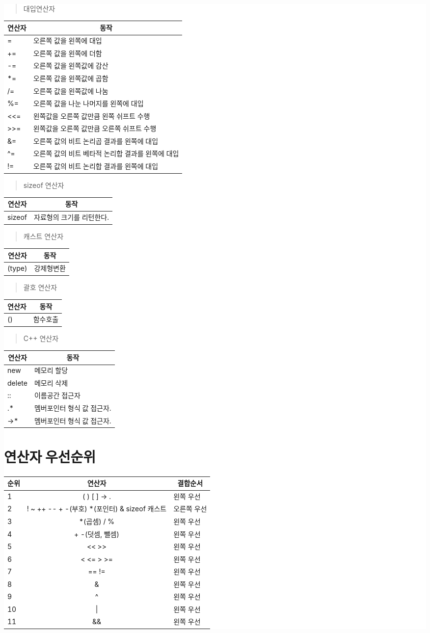 >대입연산자

 연산자 | 동작
--|--
 =	 |오른쪽 값을 왼쪽에 대입	
 +=	| 오른쪽 값을 왼쪽에 더함
 -=	| 오른쪽 값을 왼쪽값에 감산	 
 *=	 |오른쪽 값을 왼쪽값에 곱함
 /=	 |오른쪽 값을 왼쪽값에 나눔	 
 %=	 |오른쪽 값을 나눈 나머지를 왼쪽에 대입
 <<=	| 왼쪽값을 오른쪽 값만큼 왼쪽 쉬프트 수행
 \>\>=	| 왼쪽값을 오른쪽 값만큼 오른쪽 쉬프트 수행
 &=	| 오른쪽 값의 비트 논리곱 결과를 왼쪽에 대입	 
 ^=	| 오른쪽 값의 비트 베타적 논리합 결과를 왼쪽에 대입
 !=	 |오른쪽 값의 비트 논리합 결과를 왼쪽에 대입	 	 

> sizeof 연산자

 연산자 | 동작
--|--
sizeof | 자료형의 크기를 리턴한다.

> 캐스트 연산자 

 연산자 | 동작
--|--
(type) | 강제형변환

> 괄호 연산자

 연산자 | 동작
--|--
() | 함수호출

>C++ 연산자

 연산자 | 동작
--|--
new | 메모리 할당
delete | 메모리 삭제
:: | 이름공간 접근자
.* | 멤버포인터 형식 값 접근자.
->* | 멤버포인터 형식 값 접근자.

# 연산자 우선순위

| 순위  | 연산자                                   | 결합순서   |
| --- | :---: | ------ |
| 1   | ( ) [ ] -> .                          | 왼쪽 우선  |
| 2   | ! ~ ++ -- + -(부호) *(포인터) & sizeof 캐스트 | 오른쪽 우선 |
| 3   | *(곱셈) / %                             | 왼쪽 우선  |
| 4   | + -(덧셈, 뺄셈)                           | 왼쪽 우선  |
| 5   | << >>                                 | 왼쪽 우선  |
| 6   | < <= > >=                             | 왼쪽 우선  |
| 7   | == !=                                 | 왼쪽 우선  |
| 8   | &                                     | 왼쪽 우선  |
| 9   | ^                                     | 왼쪽 우선  |
| 10  | \|                                    | 왼쪽 우선  |
| 11  | &&                                    | 왼쪽 우선  |
